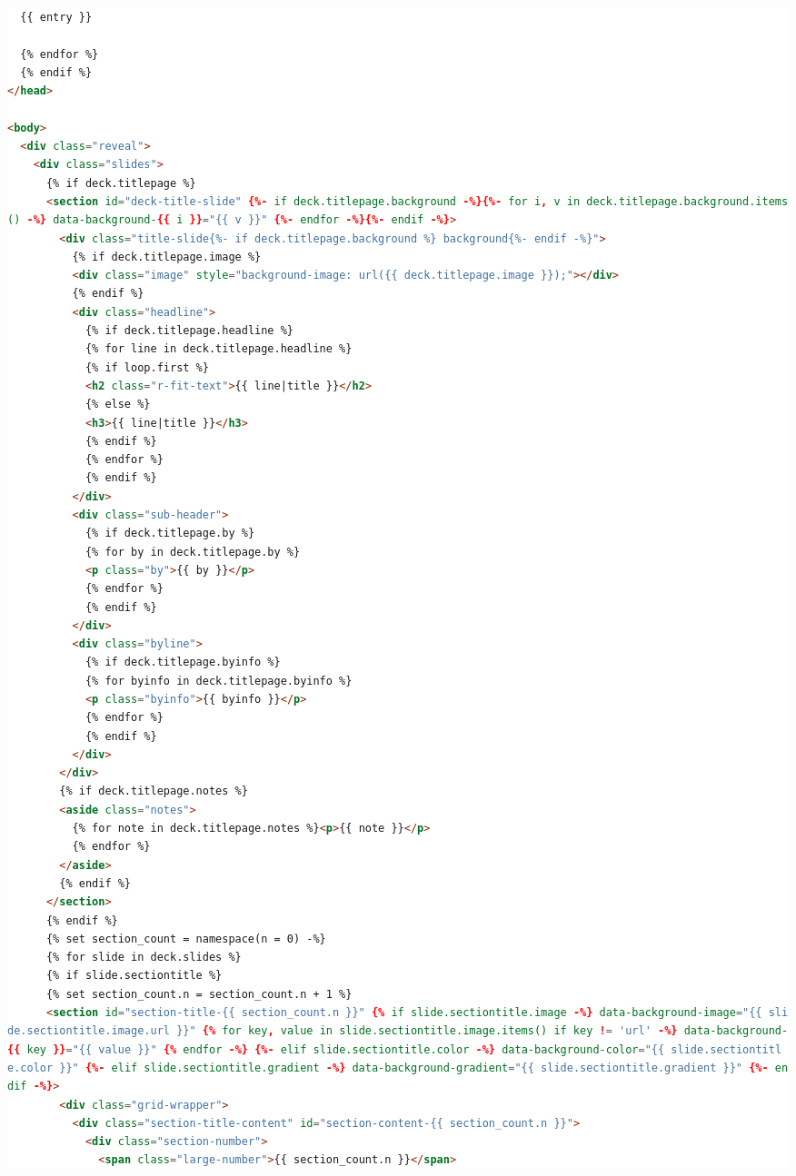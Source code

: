 ```html
  {{ entry }}

  {% endfor %}
  {% endif %}
</head>

<body>
  <div class="reveal">
    <div class="slides">
      {% if deck.titlepage %}
      <section id="deck-title-slide" {%- if deck.titlepage.background -%}{%- for i, v in deck.titlepage.background.items() -%} data-background-{{ i }}="{{ v }}" {%- endfor -%}{%- endif -%}>
        <div class="title-slide{%- if deck.titlepage.background %} background{%- endif -%}">
          {% if deck.titlepage.image %}
          <div class="image" style="background-image: url({{ deck.titlepage.image }});"></div>
          {% endif %}
          <div class="headline">
            {% if deck.titlepage.headline %}
            {% for line in deck.titlepage.headline %}
            {% if loop.first %}
            <h2 class="r-fit-text">{{ line|title }}</h2>
            {% else %}
            <h3>{{ line|title }}</h3>
            {% endif %}
            {% endfor %}
            {% endif %}
          </div>
          <div class="sub-header">
            {% if deck.titlepage.by %}
            {% for by in deck.titlepage.by %}
            <p class="by">{{ by }}</p>
            {% endfor %}
            {% endif %}
          </div>
          <div class="byline">
            {% if deck.titlepage.byinfo %}
            {% for byinfo in deck.titlepage.byinfo %}
            <p class="byinfo">{{ byinfo }}</p>
            {% endfor %}
            {% endif %}
          </div>
        </div>
        {% if deck.titlepage.notes %}
        <aside class="notes">
          {% for note in deck.titlepage.notes %}<p>{{ note }}</p>
          {% endfor %}
        </aside>
        {% endif %}
      </section>
      {% endif %}
      {% set section_count = namespace(n = 0) -%}
      {% for slide in deck.slides %}
      {% if slide.sectiontitle %}
      {% set section_count.n = section_count.n + 1 %}
      <section id="section-title-{{ section_count.n }}" {% if slide.sectiontitle.image -%} data-background-image="{{ slide.sectiontitle.image.url }}" {% for key, value in slide.sectiontitle.image.items() if key != 'url' -%} data-background-{{ key }}="{{ value }}" {% endfor -%} {%- elif slide.sectiontitle.color -%} data-background-color="{{ slide.sectiontitle.color }}" {%- elif slide.sectiontitle.gradient -%} data-background-gradient="{{ slide.sectiontitle.gradient }}" {%- endif -%}>
        <div class="grid-wrapper">
          <div class="section-title-content" id="section-content-{{ section_count.n }}">
            <div class="section-number">
              <span class="large-number">{{ section_count.n }}</span>
```
